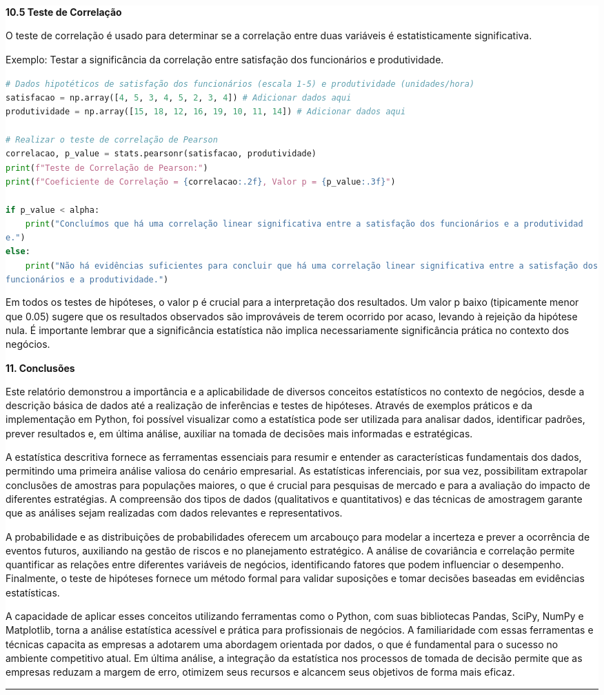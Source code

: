 **10.5 Teste de Correlação**

O teste de correlação é usado para determinar se a correlação entre duas variáveis é estatisticamente significativa.

Exemplo: Testar a significância da correlação entre satisfação dos funcionários e produtividade.

```python
# Dados hipotéticos de satisfação dos funcionários (escala 1-5) e produtividade (unidades/hora)
satisfacao = np.array([4, 5, 3, 4, 5, 2, 3, 4]) # Adicionar dados aqui
produtividade = np.array([15, 18, 12, 16, 19, 10, 11, 14]) # Adicionar dados aqui

# Realizar o teste de correlação de Pearson
correlacao, p_value = stats.pearsonr(satisfacao, produtividade)
print(f"Teste de Correlação de Pearson:")
print(f"Coeficiente de Correlação = {correlacao:.2f}, Valor p = {p_value:.3f}")

if p_value < alpha:
    print("Concluímos que há uma correlação linear significativa entre a satisfação dos funcionários e a produtividade.")
else:
    print("Não há evidências suficientes para concluir que há uma correlação linear significativa entre a satisfação dos funcionários e a produtividade.")

```

Em todos os testes de hipóteses, o valor p é crucial para a interpretação dos resultados. Um valor p baixo (tipicamente menor que 0.05) sugere que os resultados observados são improváveis de terem ocorrido por acaso, levando à rejeição da hipótese nula. É importante lembrar que a significância estatística não implica necessariamente significância prática no contexto dos negócios.

**11. Conclusões**

Este relatório demonstrou a importância e a aplicabilidade de diversos conceitos estatísticos no contexto de negócios, desde a descrição básica de dados até a realização de inferências e testes de hipóteses. Através de exemplos práticos e da implementação em Python, foi possível visualizar como a estatística pode ser utilizada para analisar dados, identificar padrões, prever resultados e, em última análise, auxiliar na tomada de decisões mais informadas e estratégicas.

A estatística descritiva fornece as ferramentas essenciais para resumir e entender as características fundamentais dos dados, permitindo uma primeira análise valiosa do cenário empresarial. As estatísticas inferenciais, por sua vez, possibilitam extrapolar conclusões de amostras para populações maiores, o que é crucial para pesquisas de mercado e para a avaliação do impacto de diferentes estratégias. A compreensão dos tipos de dados (qualitativos e quantitativos) e das técnicas de amostragem garante que as análises sejam realizadas com dados relevantes e representativos.

A probabilidade e as distribuições de probabilidades oferecem um arcabouço para modelar a incerteza e prever a ocorrência de eventos futuros, auxiliando na gestão de riscos e no planejamento estratégico. A análise de covariância e correlação permite quantificar as relações entre diferentes variáveis de negócios, identificando fatores que podem influenciar o desempenho. Finalmente, o teste de hipóteses fornece um método formal para validar suposições e tomar decisões baseadas em evidências estatísticas.

A capacidade de aplicar esses conceitos utilizando ferramentas como o Python, com suas bibliotecas Pandas, SciPy, NumPy e Matplotlib, torna a análise estatística acessível e prática para profissionais de negócios. A familiaridade com essas ferramentas e técnicas capacita as empresas a adotarem uma abordagem orientada por dados, o que é fundamental para o sucesso no ambiente competitivo atual. Em última análise, a integração da estatística nos processos de tomada de decisão permite que as empresas reduzam a margem de erro, otimizem seus recursos e alcancem seus objetivos de forma mais eficaz.

---
